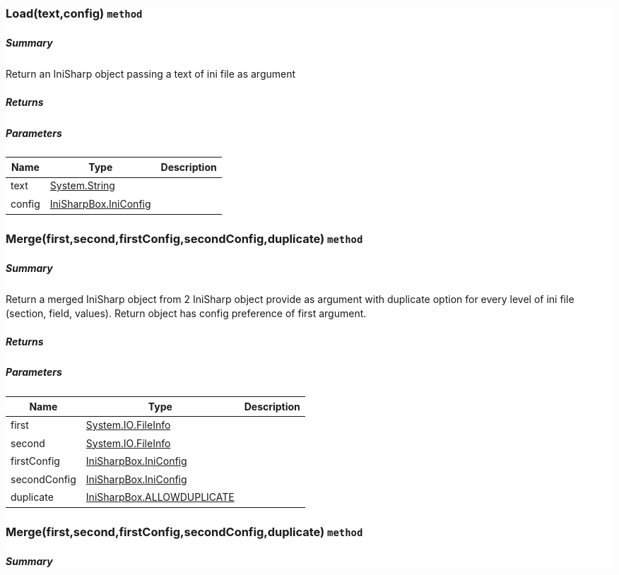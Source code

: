 <a name='M-IniSharpBox-IniSharp-Load-System-String,IniSharpBox-IniConfig-'></a>
### Load(text,config) `method`

##### Summary

Return an IniSharp object passing a text of ini file as argument

##### Returns



##### Parameters

| Name | Type | Description |
| ---- | ---- | ----------- |
| text | [System.String](http://msdn.microsoft.com/query/dev14.query?appId=Dev14IDEF1&l=EN-US&k=k:System.String 'System.String') |  |
| config | [IniSharpBox.IniConfig](#T-IniSharpBox-IniConfig 'IniSharpBox.IniConfig') |  |

<a name='M-IniSharpBox-IniSharp-Merge-System-IO-FileInfo,System-IO-FileInfo,IniSharpBox-IniConfig,IniSharpBox-IniConfig,IniSharpBox-ALLOWDUPLICATE-'></a>
### Merge(first,second,firstConfig,secondConfig,duplicate) `method`

##### Summary

Return a merged IniSharp object from 2 IniSharp object provide as argument with duplicate option for every level of ini file (section, field, values).
Return object has config preference of first argument.

##### Returns



##### Parameters

| Name | Type | Description |
| ---- | ---- | ----------- |
| first | [System.IO.FileInfo](http://msdn.microsoft.com/query/dev14.query?appId=Dev14IDEF1&l=EN-US&k=k:System.IO.FileInfo 'System.IO.FileInfo') |  |
| second | [System.IO.FileInfo](http://msdn.microsoft.com/query/dev14.query?appId=Dev14IDEF1&l=EN-US&k=k:System.IO.FileInfo 'System.IO.FileInfo') |  |
| firstConfig | [IniSharpBox.IniConfig](#T-IniSharpBox-IniConfig 'IniSharpBox.IniConfig') |  |
| secondConfig | [IniSharpBox.IniConfig](#T-IniSharpBox-IniConfig 'IniSharpBox.IniConfig') |  |
| duplicate | [IniSharpBox.ALLOWDUPLICATE](#T-IniSharpBox-ALLOWDUPLICATE 'IniSharpBox.ALLOWDUPLICATE') |  |

<a name='M-IniSharpBox-IniSharp-Merge-System-IO-FileInfo,System-String,IniSharpBox-IniConfig,IniSharpBox-IniConfig,IniSharpBox-ALLOWDUPLICATE-'></a>
### Merge(first,second,firstConfig,secondConfig,duplicate) `method`

##### Summary
